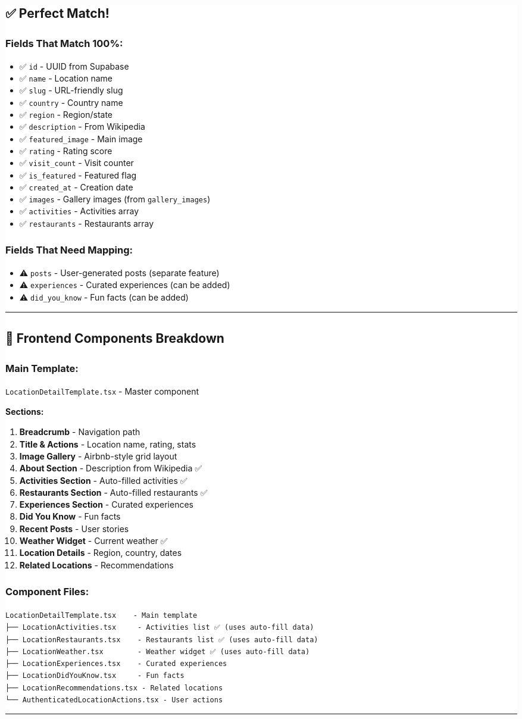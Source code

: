 
## ✅ Perfect Match!

### **Fields That Match 100%:**
- ✅ `id` - UUID from Supabase
- ✅ `name` - Location name
- ✅ `slug` - URL-friendly slug
- ✅ `country` - Country name
- ✅ `region` - Region/state
- ✅ `description` - From Wikipedia
- ✅ `featured_image` - Main image
- ✅ `rating` - Rating score
- ✅ `visit_count` - Visit counter
- ✅ `is_featured` - Featured flag
- ✅ `created_at` - Creation date
- ✅ `images` - Gallery images (from `gallery_images`)
- ✅ `activities` - Activities array
- ✅ `restaurants` - Restaurants array

### **Fields That Need Mapping:**
- ⚠️ `posts` - User-generated posts (separate feature)
- ⚠️ `experiences` - Curated experiences (can be added)
- ⚠️ `did_you_know` - Fun facts (can be added)

---

## 🎨 Frontend Components Breakdown

### **Main Template:**
`LocationDetailTemplate.tsx` - Master component

**Sections:**
1. **Breadcrumb** - Navigation path
2. **Title & Actions** - Location name, rating, stats
3. **Image Gallery** - Airbnb-style grid layout
4. **About Section** - Description from Wikipedia ✅
5. **Activities Section** - Auto-filled activities ✅
6. **Restaurants Section** - Auto-filled restaurants ✅
7. **Experiences Section** - Curated experiences
8. **Did You Know** - Fun facts
9. **Recent Posts** - User stories
10. **Weather Widget** - Current weather ✅
11. **Location Details** - Region, country, dates
12. **Related Locations** - Recommendations

### **Component Files:**

```
LocationDetailTemplate.tsx    - Main template
├── LocationActivities.tsx     - Activities list ✅ (uses auto-fill data)
├── LocationRestaurants.tsx    - Restaurants list ✅ (uses auto-fill data)
├── LocationWeather.tsx        - Weather widget ✅ (uses auto-fill data)
├── LocationExperiences.tsx    - Curated experiences
├── LocationDidYouKnow.tsx     - Fun facts
├── LocationRecommendations.tsx - Related locations
└── AuthenticatedLocationActions.tsx - User actions
```

---